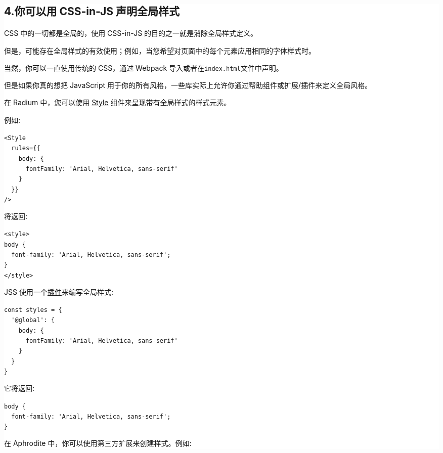 ## 4.你可以用 CSS-in-JS 声明全局样式

CSS 中的一切都是全局的，使用 CSS-in-JS 的目的之一就是消除全局样式定义。

但是，可能存在全局样式的有效使用；例如，当您希望对页面中的每个元素应用相同的字体样式时。

当然，你可以一直使用传统的 CSS，通过 Webpack 导入或者在`index.html`文件中声明。

但是如果你真的想把 JavaScript 用于你的所有风格，一些库实际上允许你通过帮助组件或扩展/插件来定义全局风格。

在 Radium 中，您可以使用 [Style](https://github.com/FormidableLabs/radium/tree/master/docs/api#style-component) 组件来呈现带有全局样式的样式元素。

例如:

```
<Style
  rules={{
    body: {
      fontFamily: 'Arial, Helvetica, sans-serif'
    }
  }}
/>
```

将返回:

```
<style>
body {
  font-family: 'Arial, Helvetica, sans-serif';
}
</style>
```

JSS 使用一个[插件](https://cssinjs.org/jss-plugin-global/?v=v10.7.1)来编写全局样式:

```
const styles = {
  '@global': {
    body: {
      fontFamily: 'Arial, Helvetica, sans-serif'
    }
  }
}
```

它将返回:

```
body {
  font-family: 'Arial, Helvetica, sans-serif';
}

```

在 Aphrodite 中，你可以使用第三方扩展来创建样式。例如:
